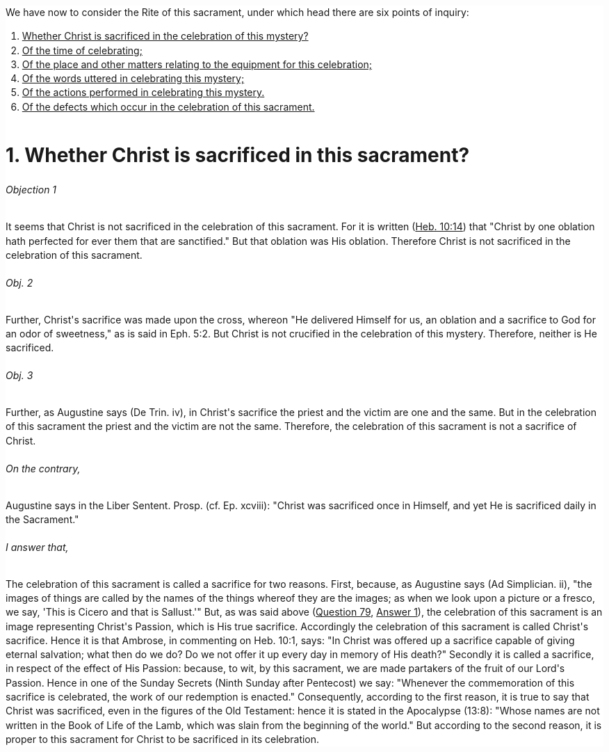 We have now to consider the Rite of this sacrament, under which head there are six points of inquiry:  

1. [ Whether Christ is sacrificed in the celebration of this mystery?](#1.%20Whether%20Christ%20is%20sacrificed%20in%20this%20sacrament?)
2. [ Of the time of celebrating;](#2.%20Whether%20the%20time%20for%20celebrating%20this%20mystery%20has%20been%20properly%20determined?)
3. [ Of the place and other matters relating to the equipment for this celebration;  ](#3.%20Whether%20this%20sacrament%20ought%20to%20be%20celebrated%20in%20a%20house%20and%20with%20sacred%20vessels?)
4. [ Of the words uttered in celebrating this mystery;](#4.%20Whether%20the%20words%20spoken%20in%20this%20sacrament%20are%20properly%20framed?)
5. [ Of the actions performed in celebrating this mystery.](#5.%20Whether%20the%20actions%20performed%20in%20celebrating%20this%20sacrament%20are%20becoming?)
6. [ Of the defects which occur in the celebration of this sacrament.](#6.%20Whether%20the%20defects%20occurring%20during%20the%20celebration%20of%20this%20sacrament%20can%20be%20sufficiently%20met%20by%20observing%20the%20Church's%20statutes?)



# 1. Whether Christ is sacrificed in this sacrament? 

###### Objection 1
It seems that Christ is not sacrificed in the celebration of this sacrament. For it is written ([Heb. 10:14](http://bible.gospelcom.net/bible?Heb++10:14)) that "Christ by one oblation hath perfected for ever them that are sanctified." But that oblation was His oblation. Therefore Christ is not sacrificed in the celebration of this sacrament.  

###### Obj. 2
Further, Christ's sacrifice was made upon the cross, whereon "He delivered Himself for us, an oblation and a sacrifice to God for an odor of sweetness," as is said in Eph. 5:2. But Christ is not crucified in the celebration of this mystery. Therefore, neither is He sacrificed.  

###### Obj. 3
Further, as Augustine says (De Trin. iv), in Christ's sacrifice the priest and the victim are one and the same. But in the celebration of this sacrament the priest and the victim are not the same. Therefore, the celebration of this sacrament is not a sacrifice of Christ.  

###### On the contrary,
Augustine says in the Liber Sentent. Prosp. (cf. Ep. xcviii): "Christ was sacrificed once in Himself, and yet He is sacrificed daily in the Sacrament."  

###### I answer that,
The celebration of this sacrament is called a sacrifice for two reasons. First, because, as Augustine says (Ad Simplician. ii), "the images of things are called by the names of the things whereof they are the images; as when we look upon a picture or a fresco, we say, 'This is Cicero and that is Sallust.'" But, as was said above ([Question 79](79.%20Effects%20of%20This%20Sacrament.md), [Answer 1](79.%20Effects%20of%20This%20Sacrament.md#1.%20Whether%20grace%20is%20bestowed%20through%20this%20sacrament?%20)), the celebration of this sacrament is an image representing Christ's Passion, which is His true sacrifice. Accordingly the celebration of this sacrament is called Christ's sacrifice. Hence it is that Ambrose, in commenting on Heb. 10:1, says: "In Christ was offered up a sacrifice capable of giving eternal salvation; what then do we do? Do we not offer it up every day in memory of His death?" Secondly it is called a sacrifice, in respect of the effect of His Passion: because, to wit, by this sacrament, we are made partakers of the fruit of our Lord's Passion. Hence in one of the Sunday Secrets (Ninth Sunday after Pentecost) we say: "Whenever the commemoration of this sacrifice is celebrated, the work of our redemption is enacted." Consequently, according to the first reason, it is true to say that Christ was sacrificed, even in the figures of the Old Testament: hence it is stated in the Apocalypse (13:8): "Whose names are not written in the Book of Life of the Lamb, which was slain from the beginning of the world." But according to the second reason, it is proper to this sacrament for Christ to be sacrificed in its celebration.  
